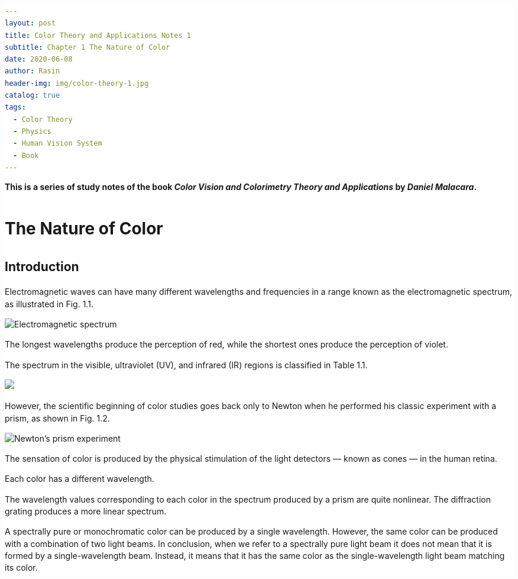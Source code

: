 ```yaml
---
layout: post
title: Color Theory and Applications Notes 1
subtitle: Chapter 1 The Nature of Color
date: 2020-06-08
author: Rasin
header-img: img/color-theory-1.jpg
catalog: true
tags:
  - Color Theory
  - Physics
  - Human Vision System
  - Book
---
```

**This is a series of study notes of the book *Color Vision and Colorimetry Theory and Applications* by *Daniel Malacara*.**

# The Nature of Color

## Introduction

Electromagnetic waves can have many different wavelengths and frequencies in a range known as the electromagnetic spectrum, as illustrated in Fig. 1.1.

![Electromagnetic spectrum](https://raw.githubusercontent.com/rasin-tsukuba/blog-images/master/img/20200608212840.png)

The longest wavelengths produce the perception of red, while the shortest ones produce the perception of violet.

The spectrum in the visible, ultraviolet (UV), and infrared (IR) regions is classified in Table 1.1.

![](https://raw.githubusercontent.com/rasin-tsukuba/blog-images/master/img/20200608212933.png)

However, the scientific beginning of color studies goes back only to Newton when he performed his classic experiment with a prism, as shown in Fig. 1.2.

![Newton’s prism experiment](https://raw.githubusercontent.com/rasin-tsukuba/blog-images/master/img/20200608213011.png)

The sensation of color is produced by the physical stimulation of the light detectors — known as cones — in the human retina.

Each color has a different wavelength.

The wavelength values corresponding to each color in the spectrum produced by a prism are quite nonlinear. The diffraction grating produces a more linear spectrum.

A spectrally pure or monochromatic color can be produced by a single wavelength. However, the same color can be produced with a combination of two light beams. In conclusion, when we refer to a spectrally pure light beam it does not mean that it is formed by a single-wavelength beam. Instead, it means that it has the same color as the single-wavelength light beam matching its color.
